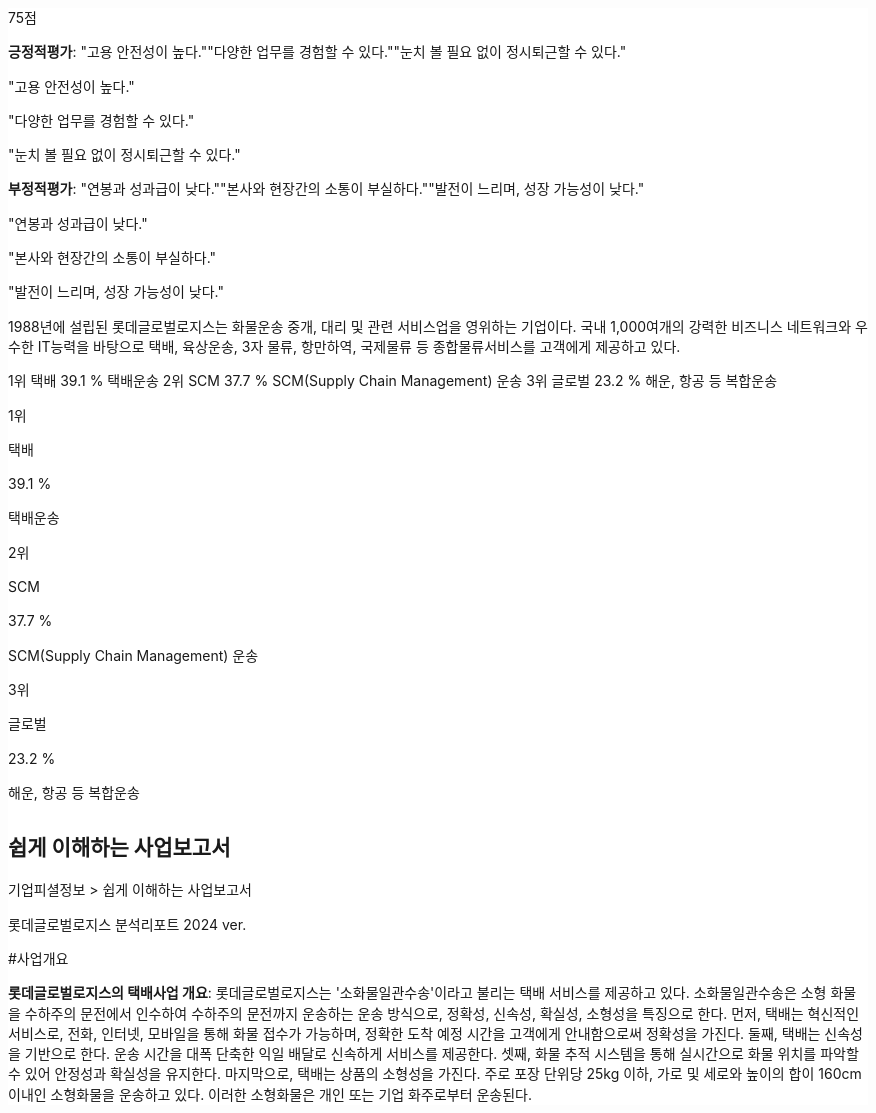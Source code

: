 75점

**긍정적평가**: "고용 안전성이 높다.""다양한 업무를 경험할 수 있다.""눈치 볼 필요 없이 정시퇴근할 수 있다."

"고용 안전성이 높다."

"다양한 업무를 경험할 수 있다."

"눈치 볼 필요 없이 정시퇴근할 수 있다."

**부정적평가**: "연봉과 성과급이 낮다.""본사와 현장간의 소통이 부실하다.""발전이 느리며, 성장 가능성이 낮다."

"연봉과 성과급이 낮다."

"본사와 현장간의 소통이 부실하다."

"발전이 느리며, 성장 가능성이 낮다."

1988년에 설립된 롯데글로벌로지스는 화물운송 중개, 대리 및 관련 서비스업을 영위하는 기업이다. 국내 1,000여개의 강력한 비즈니스 네트워크와 우수한 IT능력을 바탕으로 택배, 육상운송, 3자 물류, 항만하역, 국제물류 등 종합물류서비스를 고객에게 제공하고 있다.

1위 택배 39.1 % 택배운송
2위 SCM 37.7 % SCM(Supply Chain Management) 운송
3위 글로벌 23.2 % 해운, 항공 등 복합운송

1위

택배

39.1 %

택배운송

2위

SCM

37.7 %

SCM(Supply Chain Management) 운송

3위

글로벌

23.2 %

해운, 항공 등 복합운송

## 쉽게 이해하는 사업보고서

기업피셜정보 > 쉽게 이해하는 사업보고서

롯데글로벌로지스 분석리포트 2024 ver.

#사업개요

**롯데글로벌로지스의 택배사업 개요**: 롯데글로벌로지스는 '소화물일관수송'이라고 불리는 택배 서비스를 제공하고 있다. 소화물일관수송은 소형 화물을 수하주의 문전에서 인수하여 수하주의 문전까지 운송하는 운송 방식으로, 정확성, 신속성, 확실성, 소형성을 특징으로 한다. 먼저, 택배는 혁신적인 서비스로, 전화, 인터넷, 모바일을 통해 화물 접수가 가능하며, 정확한 도착 예정 시간을 고객에게 안내함으로써 정확성을 가진다. 둘째, 택배는 신속성을 기반으로 한다. 운송 시간을 대폭 단축한 익일 배달로 신속하게 서비스를 제공한다. 셋째, 화물 추적 시스템을 통해 실시간으로 화물 위치를 파악할 수 있어 안정성과 확실성을 유지한다. 마지막으로, 택배는 상품의 소형성을 가진다. 주로 포장 단위당 25kg 이하, 가로 및 세로와 높이의 합이 160cm 이내인 소형화물을 운송하고 있다. 이러한 소형화물은 개인 또는 기업 화주로부터 운송된다.
